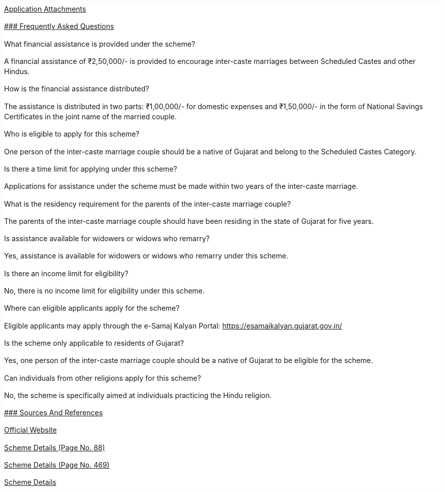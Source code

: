 ﻿[Application Attachments](https://esamajkalyan.gujarat.gov.in/ApplicationDocuments//SC/ICMApplicationDocument.pdf)﻿

[### Frequently Asked Questions](https://www.myscheme.gov.in/schemes/dsaicmas#faqs)

What financial assistance is provided under the scheme?

A financial assistance of ₹2,50,000/- is provided to encourage inter-caste marriages between Scheduled Castes and other Hindus.

How is the financial assistance distributed?

The assistance is distributed in two parts: ₹1,00,000/- for domestic expenses and ₹1,50,000/- in the form of National Savings Certificates in the joint name of the married couple.

Who is eligible to apply for this scheme?

One person of the inter-caste marriage couple should be a native of Gujarat and belong to the Scheduled Castes Category.

Is there a time limit for applying under this scheme?

Applications for assistance under the scheme must be made within two years of the inter-caste marriage.

What is the residency requirement for the parents of the inter-caste marriage couple?

The parents of the inter-caste marriage couple should have been residing in the state of Gujarat for five years.

Is assistance available for widowers or widows who remarry?

Yes, assistance is available for widowers or widows who remarry under this scheme.

Is there an income limit for eligibility?

No, there is no income limit for eligibility under this scheme.

Where can eligible applicants apply for the scheme?

Eligible applicants may apply through the e-Samaj Kalyan Portal: https://esamajkalyan.gujarat.gov.in/

Is the scheme only applicable to residents of Gujarat?

Yes, one person of the inter-caste marriage couple should be a native of Gujarat to be eligible for the scheme.

Can individuals from other religions apply for this scheme?

No, the scheme is specifically aimed at individuals practicing the Hindu religion.

[### Sources And References](https://www.myscheme.gov.in/schemes/dsaicmas#sources)

[Official Website](https://sje.gujarat.gov.in/dscw/schemes/1610?lang=Gujarati)

[Scheme Details (Page No. 88)](https://sje.gujarat.gov.in/assets/downloads/SCSP_202021_09072021.pdf)

[Scheme Details (Page No. 469)](https://planning.gujarat.gov.in/images/pdf/dp-eng-23-24.pdf)

[Scheme Details](https://esamajkalyan.gujarat.gov.in/index.aspx?ServiceID=F346tpHtKWIL27Mpkoh97w==)
